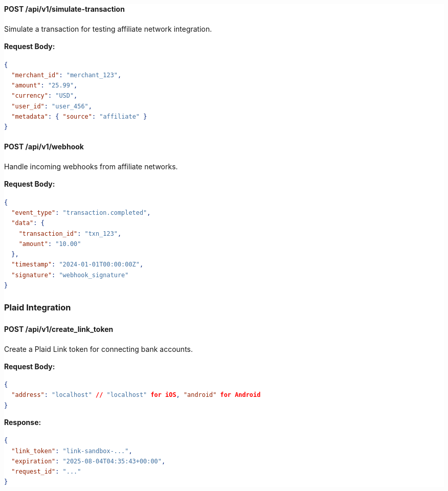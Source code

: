 #### POST /api/v1/simulate-transaction

Simulate a transaction for testing affiliate network integration.

**Request Body:**

```json
{
  "merchant_id": "merchant_123",
  "amount": "25.99",
  "currency": "USD",
  "user_id": "user_456",
  "metadata": { "source": "affiliate" }
}
```

#### POST /api/v1/webhook

Handle incoming webhooks from affiliate networks.

**Request Body:**

```json
{
  "event_type": "transaction.completed",
  "data": {
    "transaction_id": "txn_123",
    "amount": "10.00"
  },
  "timestamp": "2024-01-01T00:00:00Z",
  "signature": "webhook_signature"
}
```

### Plaid Integration

#### POST /api/v1/create_link_token

Create a Plaid Link token for connecting bank accounts.

**Request Body:**

```json
{
  "address": "localhost" // "localhost" for iOS, "android" for Android
}
```

**Response:**

```json
{
  "link_token": "link-sandbox-...",
  "expiration": "2025-08-04T04:35:43+00:00",
  "request_id": "..."
}
```

